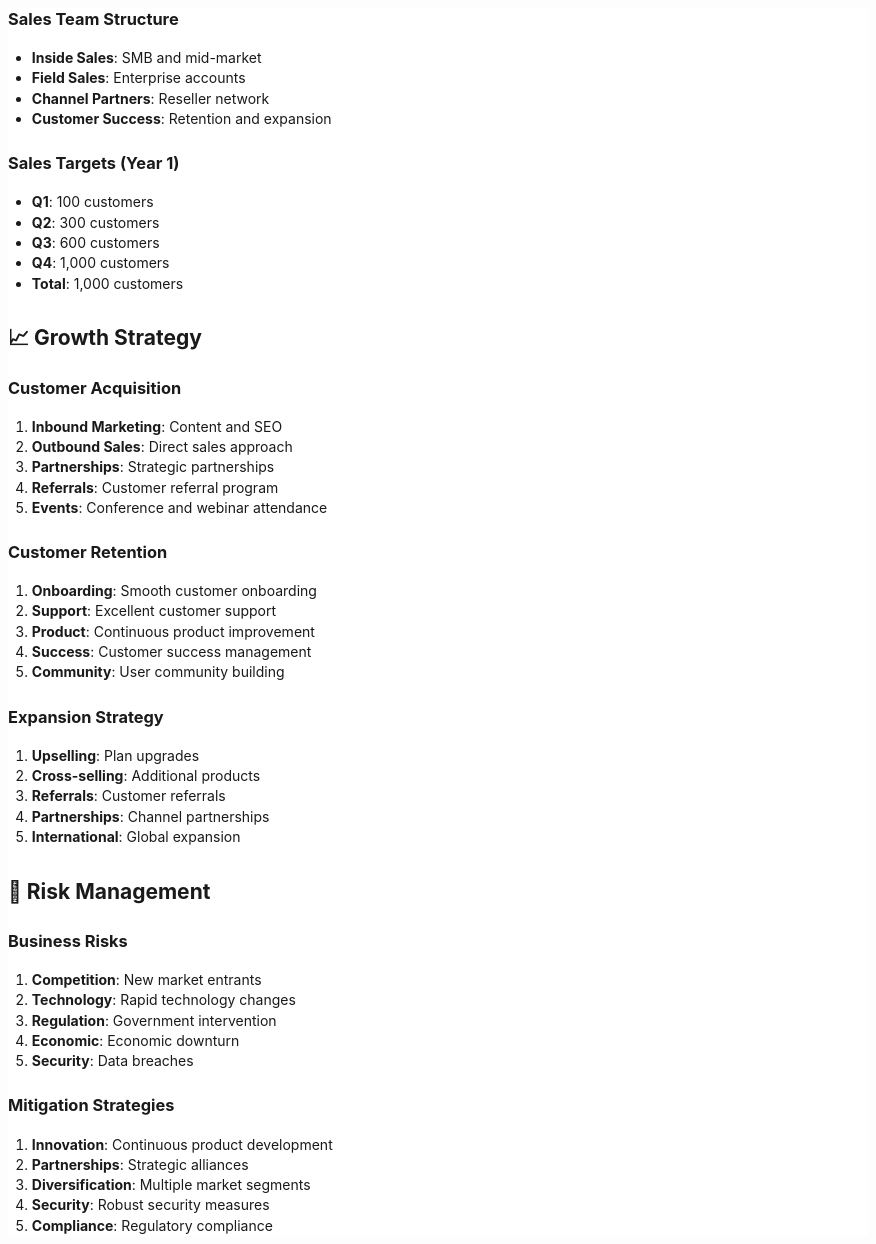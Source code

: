 ### Sales Team Structure
- **Inside Sales**: SMB and mid-market
- **Field Sales**: Enterprise accounts
- **Channel Partners**: Reseller network
- **Customer Success**: Retention and expansion

### Sales Targets (Year 1)
- **Q1**: 100 customers
- **Q2**: 300 customers
- **Q3**: 600 customers
- **Q4**: 1,000 customers
- **Total**: 1,000 customers

## 📈 Growth Strategy

### Customer Acquisition
1. **Inbound Marketing**: Content and SEO
2. **Outbound Sales**: Direct sales approach
3. **Partnerships**: Strategic partnerships
4. **Referrals**: Customer referral program
5. **Events**: Conference and webinar attendance

### Customer Retention
1. **Onboarding**: Smooth customer onboarding
2. **Support**: Excellent customer support
3. **Product**: Continuous product improvement
4. **Success**: Customer success management
5. **Community**: User community building

### Expansion Strategy
1. **Upselling**: Plan upgrades
2. **Cross-selling**: Additional products
3. **Referrals**: Customer referrals
4. **Partnerships**: Channel partnerships
5. **International**: Global expansion

## 🎯 Risk Management

### Business Risks
1. **Competition**: New market entrants
2. **Technology**: Rapid technology changes
3. **Regulation**: Government intervention
4. **Economic**: Economic downturn
5. **Security**: Data breaches

### Mitigation Strategies
1. **Innovation**: Continuous product development
2. **Partnerships**: Strategic alliances
3. **Diversification**: Multiple market segments
4. **Security**: Robust security measures
5. **Compliance**: Regulatory compliance
